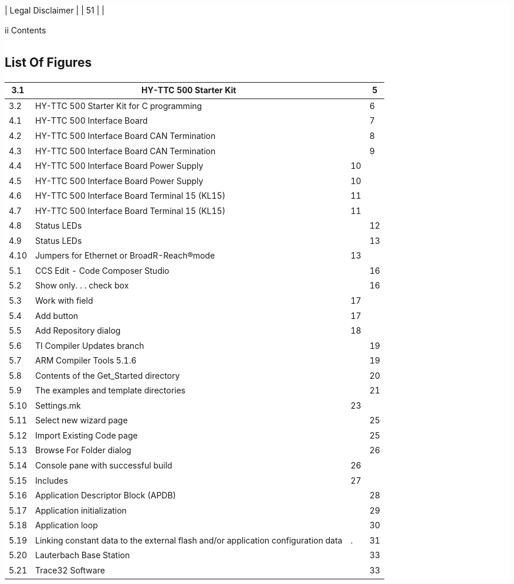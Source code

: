 | Legal Disclaimer     |                                             | 51 |    |

ii Contents

## List Of Figures

| 3.1   | HY-TTC 500 Starter Kit                                                            |     | 5   |
|-------|-----------------------------------------------------------------------------------|-----|-----|
| 3.2   | HY-TTC 500 Starter Kit for C programming                                          |     | 6   |
| 4.1   | HY-TTC 500 Interface Board                                                        |     | 7   |
| 4.2   | HY-TTC 500 Interface Board CAN Termination                                        |     | 8   |
| 4.3   | HY-TTC 500 Interface Board CAN Termination                                        |     | 9   |
| 4.4   | HY-TTC 500 Interface Board Power Supply                                           | 10  |     |
| 4.5   | HY-TTC 500 Interface Board Power Supply                                           | 10  |     |
| 4.6   | HY-TTC 500 Interface Board Terminal 15 (KL15)                                     | 11  |     |
| 4.7   | HY-TTC 500 Interface Board Terminal 15 (KL15)                                     | 11  |     |
| 4.8   | Status LEDs                                                                       |     | 12  |
| 4.9   | Status LEDs                                                                       |     | 13  |
| 4.10  | Jumpers for Ethernet or BroadR-Reach®mode                                         | 13  |     |
| 5.1   | CCS Edit - Code Composer Studio                                                   |     | 16  |
| 5.2   | Show only. . . check box                                                          |     | 16  |
| 5.3   | Work with field                                                                   | 17  |     |
| 5.4   | Add button                                                                        | 17  |     |
| 5.5   | Add Repository dialog                                                             | 18  |     |
| 5.6   | TI Compiler Updates branch                                                        |     | 19  |
| 5.7   | ARM Compiler Tools 5.1.6                                                          |     | 19  |
| 5.8   | Contents of the Get_Started directory                                             |     | 20  |
| 5.9   | The examples and template directories                                             |     | 21  |
| 5.10  | Settings.mk                                                                       | 23  |     |
| 5.11  | Select new wizard page                                                            |     | 25  |
| 5.12  | Import Existing Code page                                                         |     | 25  |
| 5.13  | Browse For Folder dialog                                                          |     | 26  |
| 5.14  | Console pane with successful build                                                | 26  |     |
| 5.15  | Includes                                                                          | 27  |     |
| 5.16  | Application Descriptor Block (APDB)                                               |     | 28  |
| 5.17  | Application initialization                                                        |     | 29  |
| 5.18  | Application loop                                                                  |     | 30  |
| 5.19  | Linking constant data to the external flash and/or application configuration data | .   | 31  |
| 5.20  | Lauterbach Base Station                                                           |     | 33  |
| 5.21  | Trace32 Software                                                                  |     | 33  |